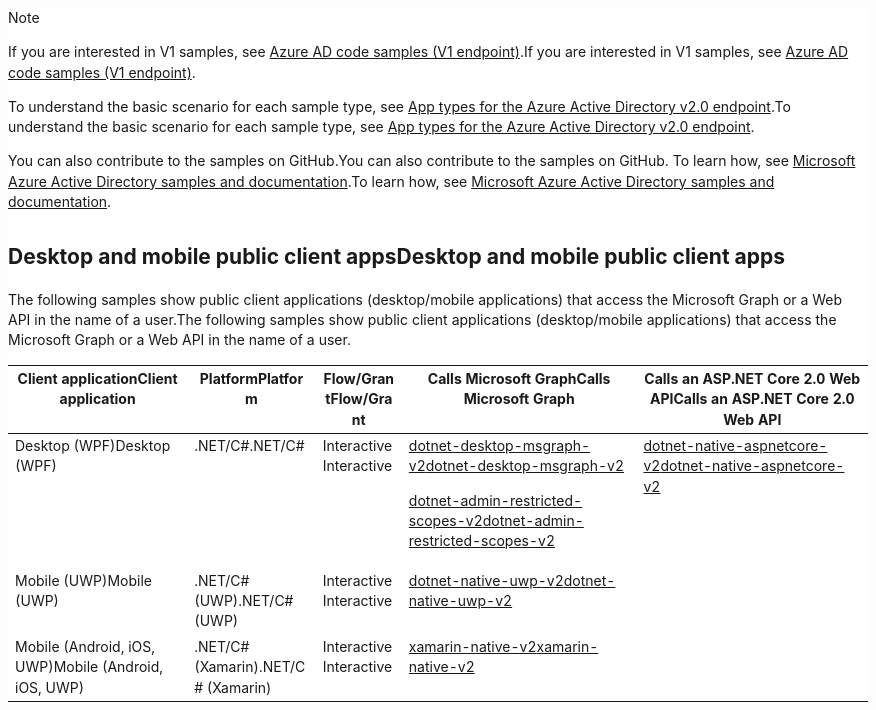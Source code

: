 > [!NOTE]
> <span data-ttu-id="4980f-111">If you are interested in V1 samples, see [Azure AD code samples (V1 endpoint)](sample-v1-code.md).</span><span class="sxs-lookup"><span data-stu-id="4980f-111">If you are interested in V1 samples, see [Azure AD code samples (V1 endpoint)](sample-v1-code.md).</span></span>

<span data-ttu-id="4980f-112">To understand the basic scenario for each sample type, see [App types for the Azure Active Directory v2.0 endpoint](v2-app-types.md).</span><span class="sxs-lookup"><span data-stu-id="4980f-112">To understand the basic scenario for each sample type, see [App types for the Azure Active Directory v2.0 endpoint](v2-app-types.md).</span></span>

<span data-ttu-id="4980f-113">You can also contribute to the samples on GitHub.</span><span class="sxs-lookup"><span data-stu-id="4980f-113">You can also contribute to the samples on GitHub.</span></span> <span data-ttu-id="4980f-114">To learn how, see [Microsoft Azure Active Directory samples and documentation](https://github.com/Azure-Samples?page=3&query=active-directory).</span><span class="sxs-lookup"><span data-stu-id="4980f-114">To learn how, see [Microsoft Azure Active Directory samples and documentation](https://github.com/Azure-Samples?page=3&query=active-directory).</span></span>

## <a name="desktop-and-mobile-public-client-apps"></a><span data-ttu-id="4980f-115">Desktop and mobile public client apps</span><span class="sxs-lookup"><span data-stu-id="4980f-115">Desktop and mobile public client apps</span></span>

<span data-ttu-id="4980f-116">The following samples show public client applications (desktop/mobile applications) that access the Microsoft Graph or a Web API in the name of a user.</span><span class="sxs-lookup"><span data-stu-id="4980f-116">The following samples show public client applications (desktop/mobile applications) that access the Microsoft Graph or a Web API in the name of a user.</span></span>

<span data-ttu-id="4980f-117">Client application</span><span class="sxs-lookup"><span data-stu-id="4980f-117">Client application</span></span> | <span data-ttu-id="4980f-118">Platform</span><span class="sxs-lookup"><span data-stu-id="4980f-118">Platform</span></span> | <span data-ttu-id="4980f-119">Flow/Grant</span><span class="sxs-lookup"><span data-stu-id="4980f-119">Flow/Grant</span></span> | <span data-ttu-id="4980f-120">Calls Microsoft Graph</span><span class="sxs-lookup"><span data-stu-id="4980f-120">Calls Microsoft Graph</span></span> | <span data-ttu-id="4980f-121">Calls an ASP.NET Core 2.0 Web API</span><span class="sxs-lookup"><span data-stu-id="4980f-121">Calls an ASP.NET Core 2.0 Web API</span></span>
------------------ | -------- | ---------- | -------------------- | -------------------------
<span data-ttu-id="4980f-122">Desktop (WPF)</span><span class="sxs-lookup"><span data-stu-id="4980f-122">Desktop (WPF)</span></span>      | <span data-ttu-id="4980f-123">.NET/C#</span><span class="sxs-lookup"><span data-stu-id="4980f-123">.NET/C#</span></span>  | <span data-ttu-id="4980f-124">Interactive</span><span class="sxs-lookup"><span data-stu-id="4980f-124">Interactive</span></span> | [<span data-ttu-id="4980f-125">dotnet-desktop-msgraph-v2</span><span class="sxs-lookup"><span data-stu-id="4980f-125">dotnet-desktop-msgraph-v2</span></span>](http://github.com/azure-samples/active-directory-dotnet-desktop-msgraph-v2) <p/> [<span data-ttu-id="4980f-126">dotnet-admin-restricted-scopes-v2</span><span class="sxs-lookup"><span data-stu-id="4980f-126">dotnet-admin-restricted-scopes-v2</span></span>](https://github.com/azure-samples/active-directory-dotnet-admin-restricted-scopes-v2) | [<span data-ttu-id="4980f-127">dotnet-native-aspnetcore-v2</span><span class="sxs-lookup"><span data-stu-id="4980f-127">dotnet-native-aspnetcore-v2</span></span>](https://GitHub.com/azure-samples/active-directory-dotnet-native-aspnetcore-v2)
<span data-ttu-id="4980f-128">Mobile (UWP)</span><span class="sxs-lookup"><span data-stu-id="4980f-128">Mobile (UWP)</span></span>   | <span data-ttu-id="4980f-129">.NET/C# (UWP)</span><span class="sxs-lookup"><span data-stu-id="4980f-129">.NET/C# (UWP)</span></span> | <span data-ttu-id="4980f-130">Interactive</span><span class="sxs-lookup"><span data-stu-id="4980f-130">Interactive</span></span> | [<span data-ttu-id="4980f-131">dotnet-native-uwp-v2</span><span class="sxs-lookup"><span data-stu-id="4980f-131">dotnet-native-uwp-v2</span></span>](https://github.com/azure-samples/active-directory-dotnet-native-uwp-v2) |
<span data-ttu-id="4980f-132">Mobile (Android, iOS, UWP)</span><span class="sxs-lookup"><span data-stu-id="4980f-132">Mobile (Android, iOS, UWP)</span></span>   | <span data-ttu-id="4980f-133">.NET/C# (Xamarin)</span><span class="sxs-lookup"><span data-stu-id="4980f-133">.NET/C# (Xamarin)</span></span> | <span data-ttu-id="4980f-134">Interactive</span><span class="sxs-lookup"><span data-stu-id="4980f-134">Interactive</span></span> | [<span data-ttu-id="4980f-135">xamarin-native-v2</span><span class="sxs-lookup"><span data-stu-id="4980f-135">xamarin-native-v2</span></span>](https://Github.com/azure-samples/active-directory-xamarin-native-v2) |